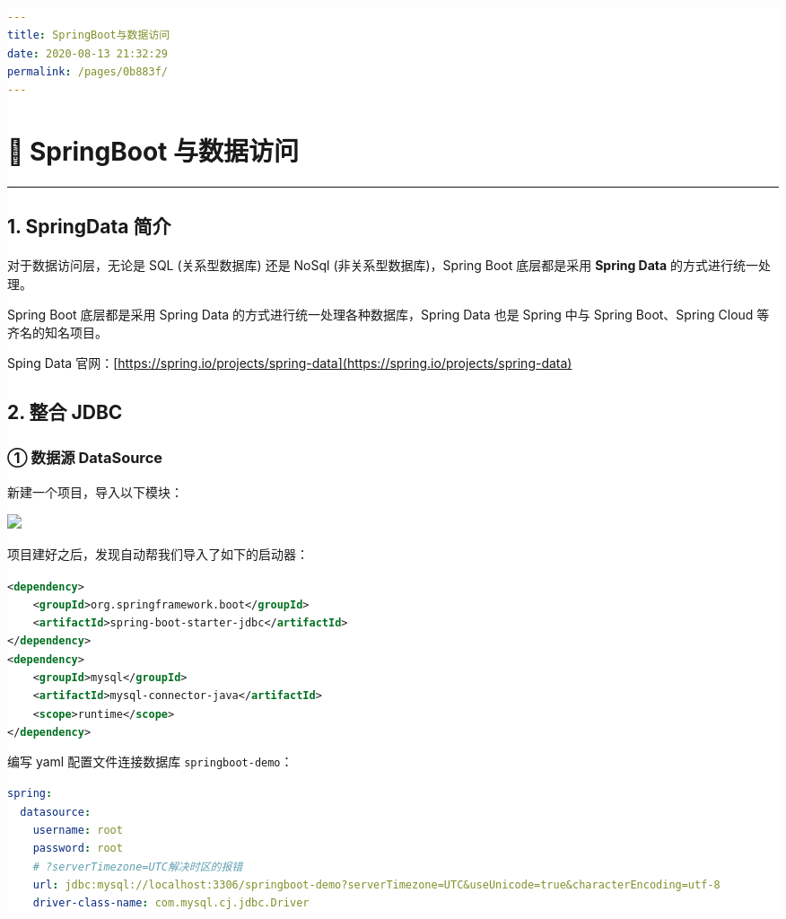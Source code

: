 ```yaml
---
title: SpringBoot与数据访问
date: 2020-08-13 21:32:29
permalink: /pages/0b883f/
---
```

# 📠 SpringBoot 与数据访问

---

## 1. SpringData 简介

对于数据访问层，无论是 SQL (关系型数据库) 还是 NoSql (非关系型数据库)，Spring Boot 底层都是采用 **Spring Data** 的方式进行统一处理。

Spring Boot 底层都是采用 Spring Data 的方式进行统一处理各种数据库，Spring Data 也是 Spring 中与 Spring Boot、Spring Cloud 等齐名的知名项目。

Sping Data 官网：[https://spring.io/projects/spring-data](https://spring.io/projects/spring-data)

## 2. 整合 JDBC

### ① 数据源 DataSource

新建一个项目，导入以下模块：

![](https://cs-wiki.oss-cn-shanghai.aliyuncs.com/img/20200709122710.png)

项目建好之后，发现自动帮我们导入了如下的启动器：

```xml
<dependency>
    <groupId>org.springframework.boot</groupId>
    <artifactId>spring-boot-starter-jdbc</artifactId>
</dependency>
<dependency>
    <groupId>mysql</groupId>
    <artifactId>mysql-connector-java</artifactId>
    <scope>runtime</scope>
</dependency>
```

编写 yaml 配置文件连接数据库 `springboot-demo`：

```yaml
spring:
  datasource:
    username: root
    password: root
    # ?serverTimezone=UTC解决时区的报错
    url: jdbc:mysql://localhost:3306/springboot-demo?serverTimezone=UTC&useUnicode=true&characterEncoding=utf-8
    driver-class-name: com.mysql.cj.jdbc.Driver
```
